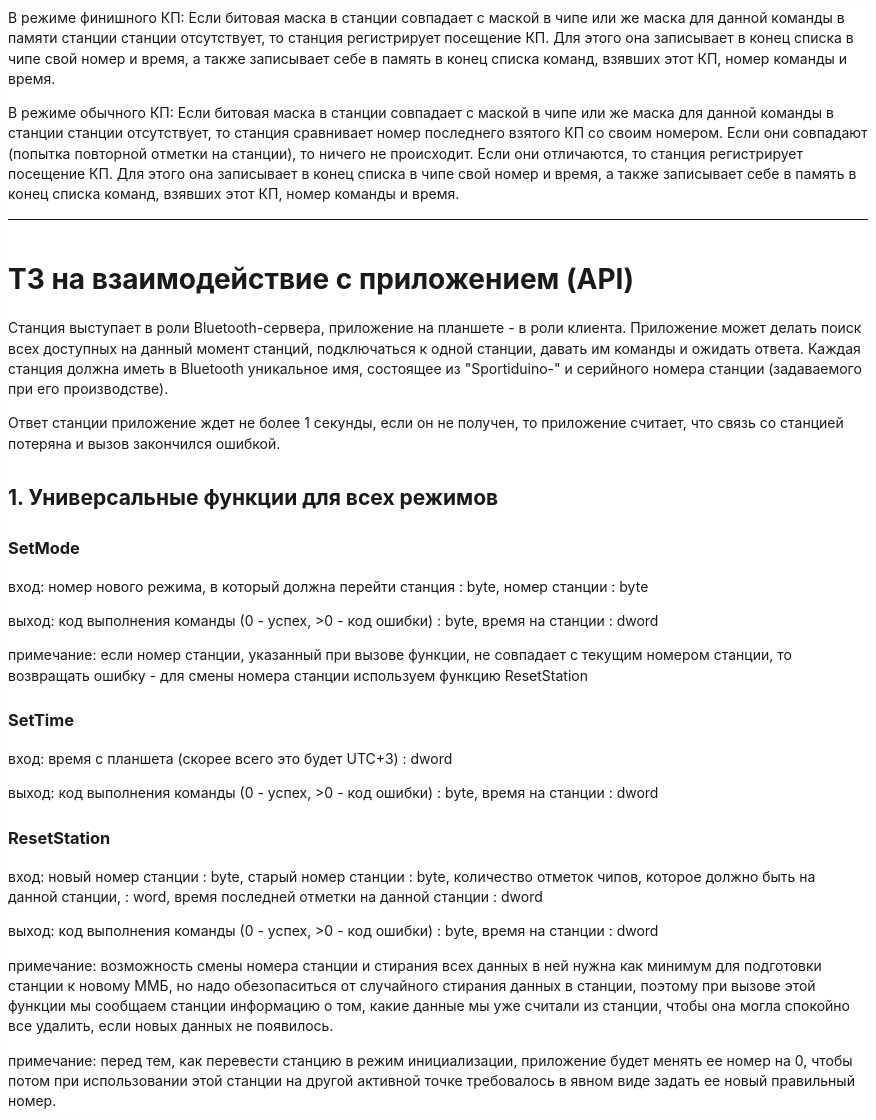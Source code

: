В режиме финишного КП: Если битовая маска в станции совпадает с маской в чипе или же маска для данной команды в памяти станции станции отсутствует, то станция регистрирует посещение КП. Для этого она записывает в конец списка в чипе свой номер и время, а также записывает себе в память в конец списка команд, взявших этот КП, номер команды и время.

В режиме обычного КП: Если битовая маска в станции совпадает с маской в чипе или же маска для данной команды в станции станции отсутствует, то станция сравнивает номер последнего взятого КП со своим номером. Если они совпадают (попытка повторной отметки на станции), то ничего не происходит. Если они отличаются, то станция регистрирует посещение КП. Для этого она записывает в конец списка в чипе свой номер и время, а также записывает себе в память в конец списка команд, взявших этот КП, номер команды и время.

***

# ТЗ на взаимодействие с приложением (API)

Станция выступает в роли Bluetooth-сервера, приложение на планшете - в роли клиента. Приложение может делать поиск всех доступных на данный момент станций, подключаться к одной станции, давать им команды и ожидать ответа. Каждая станция должна иметь в Bluetooth уникальное имя, состоящее из "Sportiduino-" и серийного номера станции (задаваемого при его производстве).

Ответ станции приложение ждет не более 1 секунды, если он не получен, то приложение считает, что связь со станцией потеряна и вызов закончился ошибкой.

## 1. Универсальные функции для всех режимов

### SetMode
вход: номер нового режима, в который должна перейти станция : byte, номер станции : byte

выход: код выполнения команды (0 - успех, >0 - код ошибки) : byte, время на станции : dword

примечание: если номер станции, указанный при вызове функции, не совпадает с текущим номером станции, то возвращать ошибку - для смены номера станции используем функцию ResetStation

### SetTime
вход: время с планшета (скорее всего это будет UTC+3) : dword

выход: код выполнения команды (0 - успех, >0 - код ошибки) : byte, время на станции : dword

### ResetStation
вход: новый номер станции : byte, старый номер станции : byte, количество отметок чипов, которое должно быть на данной станции, : word, время последней отметки на данной станции : dword

выход: код выполнения команды (0 - успех, >0 - код ошибки) : byte, время на станции : dword

примечание: возможность смены номера станции и стирания всех данных в ней нужна как минимум для подготовки станции к новому ММБ, но надо обезопаситься от случайного стирания данных в станции, поэтому при вызове этой функции мы сообщаем станции информацию о том, какие данные мы уже считали из станции, чтобы она могла спокойно все удалить, если новых данных не появилось.

примечание: перед тем, как перевести станцию в режим инициализации, приложение будет менять ее номер на 0, чтобы потом при использовании этой станции на другой активной точке требовалось в явном виде задать ее новый правильный номер.
